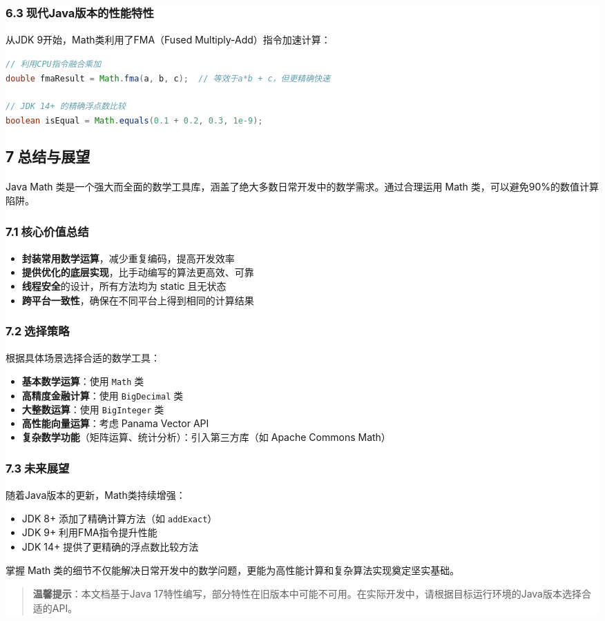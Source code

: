 ### 6.3 现代Java版本的性能特性

从JDK 9开始，Math类利用了FMA（Fused Multiply-Add）指令加速计算：

```java
// 利用CPU指令融合乘加
double fmaResult = Math.fma(a, b, c);  // 等效于a*b + c，但更精确快速

// JDK 14+ 的精确浮点数比较
boolean isEqual = Math.equals(0.1 + 0.2, 0.3, 1e-9);
```

## 7 总结与展望

Java Math 类是一个强大而全面的数学工具库，涵盖了绝大多数日常开发中的数学需求。通过合理运用 Math 类，可以避免90%的数值计算陷阱。

### 7.1 核心价值总结

- **封装常用数学运算**，减少重复编码，提高开发效率
- **提供优化的底层实现**，比手动编写的算法更高效、可靠
- **线程安全**的设计，所有方法均为 static 且无状态
- **跨平台一致性**，确保在不同平台上得到相同的计算结果

### 7.2 选择策略

根据具体场景选择合适的数学工具：

- **基本数学运算**：使用 `Math` 类
- **高精度金融计算**：使用 `BigDecimal` 类
- **大整数运算**：使用 `BigInteger` 类
- **高性能向量运算**：考虑 Panama Vector API
- **复杂数学功能**（矩阵运算、统计分析）：引入第三方库（如 Apache Commons Math）

### 7.3 未来展望

随着Java版本的更新，Math类持续增强：

- JDK 8+ 添加了精确计算方法（如 `addExact`）
- JDK 9+ 利用FMA指令提升性能
- JDK 14+ 提供了更精确的浮点数比较方法

掌握 Math 类的细节不仅能解决日常开发中的数学问题，更能为高性能计算和复杂算法实现奠定坚实基础。

> **温馨提示**：本文档基于Java 17特性编写，部分特性在旧版本中可能不可用。在实际开发中，请根据目标运行环境的Java版本选择合适的API。
